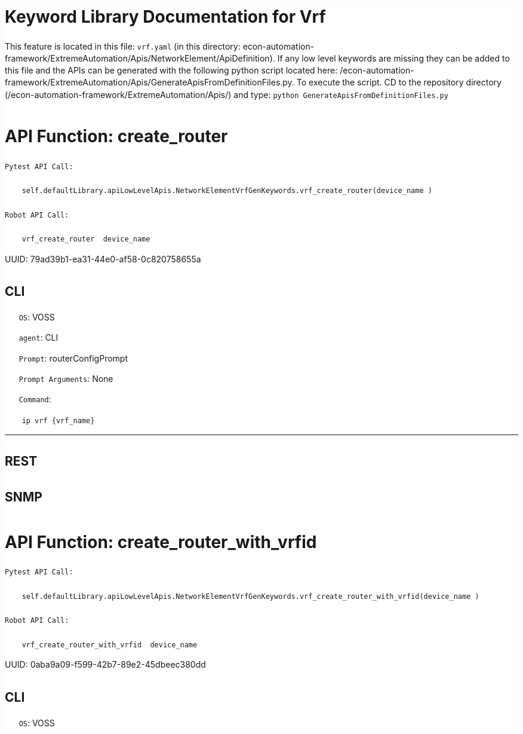 # Keyword Library Documentation for Vrf
This feature is located in this file: `vrf.yaml` (in this directory: econ-automation-framework/ExtremeAutomation/Apis/NetworkElement/ApiDefinition). If any low level keywords are missing they can be added to this file and the APIs can be generated with the following python script located here: /econ-automation-framework/ExtremeAutomation/Apis/GenerateApisFromDefinitionFiles.py. To execute the script. CD to the repository directory (/econ-automation-framework/ExtremeAutomation/Apis/) and type: `python GenerateApisFromDefinitionFiles.py`

# API Function: create_router
	Pytest API Call: 

		self.defaultLibrary.apiLowLevelApis.NetworkElementVrfGenKeywords.vrf_create_router(device_name )

	Robot API Call: 

		vrf_create_router  device_name  

UUID: 79ad39b1-ea31-44e0-af58-0c820758655a
## CLI
&nbsp;&nbsp;&nbsp;&nbsp;&nbsp;&nbsp;`OS`: VOSS

&nbsp;&nbsp;&nbsp;&nbsp;&nbsp;&nbsp;`agent`: CLI

&nbsp;&nbsp;&nbsp;&nbsp;&nbsp;&nbsp;`Prompt`: routerConfigPrompt

&nbsp;&nbsp;&nbsp;&nbsp;&nbsp;&nbsp;`Prompt Arguments`: None

&nbsp;&nbsp;&nbsp;&nbsp;&nbsp;&nbsp;`Command`:

		ip vrf {vrf_name}

----------------------------------------------


## REST
## SNMP
# API Function: create_router_with_vrfid
	Pytest API Call: 

		self.defaultLibrary.apiLowLevelApis.NetworkElementVrfGenKeywords.vrf_create_router_with_vrfid(device_name )

	Robot API Call: 

		vrf_create_router_with_vrfid  device_name  

UUID: 0aba9a09-f599-42b7-89e2-45dbeec380dd
## CLI
&nbsp;&nbsp;&nbsp;&nbsp;&nbsp;&nbsp;`OS`: VOSS
